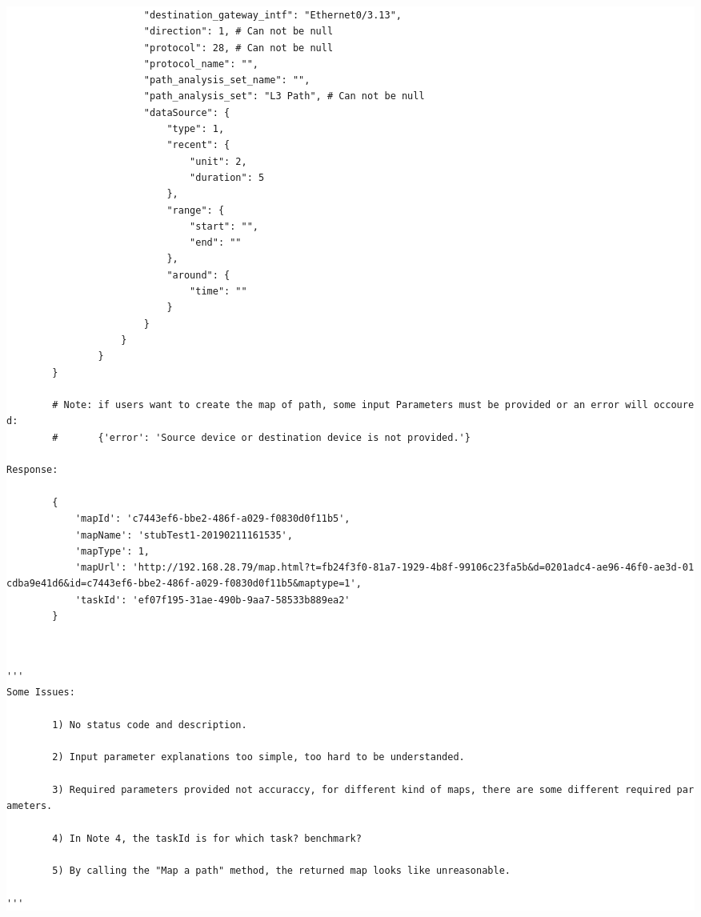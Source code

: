 ```{.python .input}
                        "destination_gateway_intf": "Ethernet0/3.13",
                        "direction": 1, # Can not be null
                        "protocol": 28, # Can not be null
                        "protocol_name": "",
                        "path_analysis_set_name": "",
                        "path_analysis_set": "L3 Path", # Can not be null
                        "dataSource": {
                            "type": 1,
                            "recent": {
                                "unit": 2,
                                "duration": 5
                            },
                            "range": {
                                "start": "",
                                "end": ""
                            },
                            "around": {
                                "time": ""
                            }
                        }
                    }
                }  
        }
        
        # Note: if users want to create the map of path, some input Parameters must be provided or an error will occoured:
        #       {'error': 'Source device or destination device is not provided.'}
        
Response:
    
        {
            'mapId': 'c7443ef6-bbe2-486f-a029-f0830d0f11b5',
            'mapName': 'stubTest1-20190211161535',
            'mapType': 1,
            'mapUrl': 'http://192.168.28.79/map.html?t=fb24f3f0-81a7-1929-4b8f-99106c23fa5b&d=0201adc4-ae96-46f0-ae3d-01cdba9e41d6&id=c7443ef6-bbe2-486f-a029-f0830d0f11b5&maptype=1',
            'taskId': 'ef07f195-31ae-490b-9aa7-58533b889ea2'
        }
        
        
```

```{.python .input}
'''
Some Issues:

        1) No status code and description.
        
        2) Input parameter explanations too simple, too hard to be understanded.
        
        3) Required parameters provided not accuraccy, for different kind of maps, there are some different required parameters.
        
        4) In Note 4, the taskId is for which task? benchmark?
        
        5) By calling the "Map a path" method, the returned map looks like unreasonable.
        
'''
```

